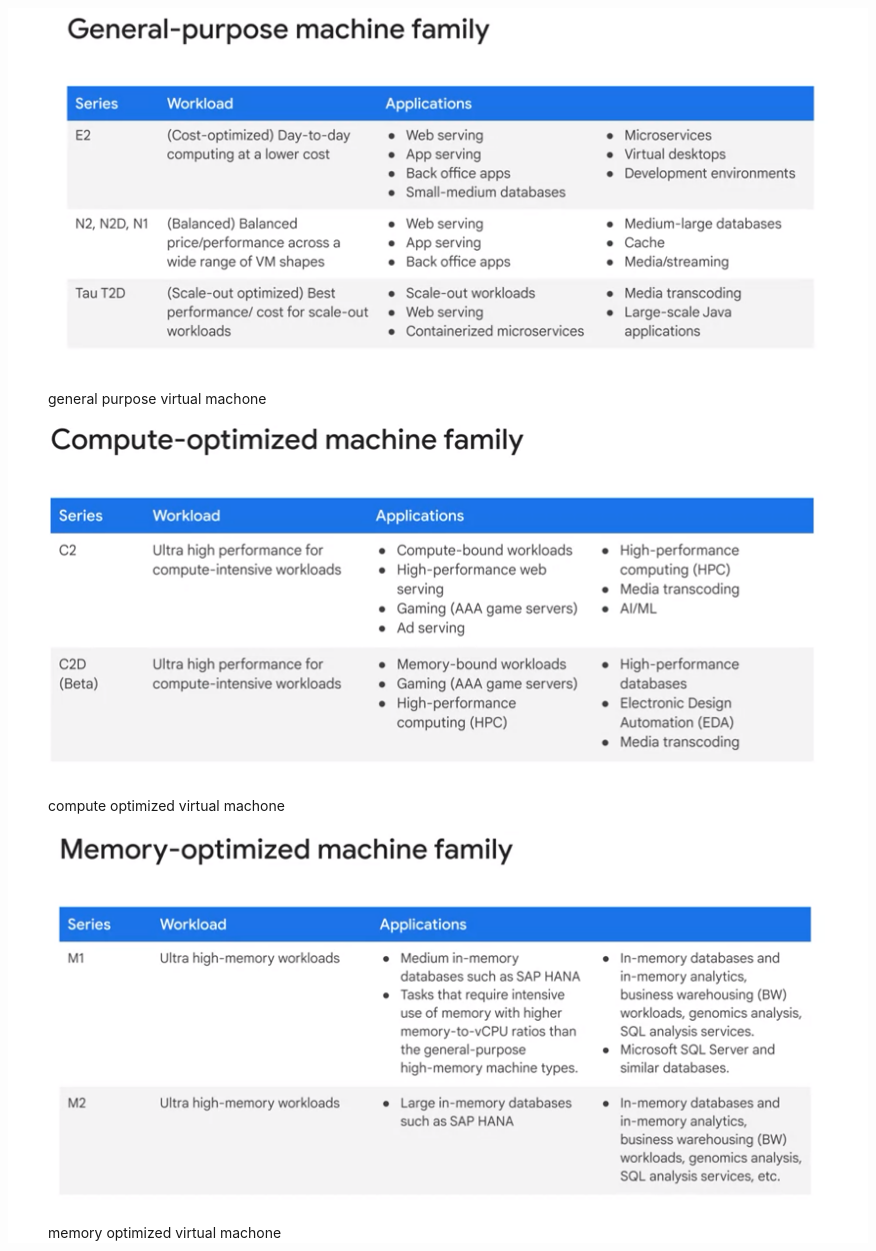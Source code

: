 <figure><img src="../../.gitbook/assets/image (9).png" alt=""><figcaption><p>general purpose virtual machone</p></figcaption></figure>

<figure><img src="../../.gitbook/assets/image (17).png" alt=""><figcaption><p>compute optimized virtual machone</p></figcaption></figure>

<figure><img src="../../.gitbook/assets/image (22).png" alt=""><figcaption><p>memory optimized virtual machone</p></figcaption></figure>
